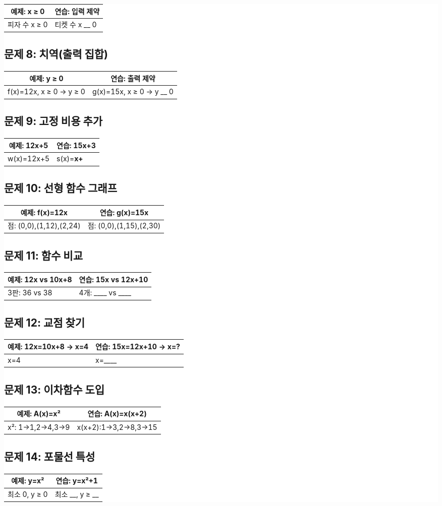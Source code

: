 | **예제: x ≥ 0** | **연습: 입력 제약** |
|---|---|
| 피자 수 x ≥ 0 | 티켓 수 x __ 0 |

## 문제 8: 치역(출력 집합)

| **예제: y ≥ 0** | **연습: 출력 제약** |
|---|---|
| f(x)=12x, x ≥ 0 → y ≥ 0 | g(x)=15x, x ≥ 0 → y __ 0 |

## 문제 9: 고정 비용 추가

| **예제: 12x+5** | **연습: 15x+3** |
|---|---|
| w(x)=12x+5 | s(x)=____x+____ |

## 문제 10: 선형 함수 그래프

| **예제: f(x)=12x** | **연습: g(x)=15x** |
|---|---|
| 점: (0,0),(1,12),(2,24) | 점: (0,0),(1,15),(2,30) |

## 문제 11: 함수 비교

| **예제: 12x vs 10x+8** | **연습: 15x vs 12x+10** |
|---|---|
| 3판: 36 vs 38 | 4개: ____ vs ____ |

## 문제 12: 교점 찾기

| **예제: 12x=10x+8 → x=4** | **연습: 15x=12x+10 → x=?** |
|---|---|
| x=4 | x=____ |

## 문제 13: 이차함수 도입

| **예제: A(x)=x²** | **연습: A(x)=x(x+2)** |
|---|---|
| x²: 1→1,2→4,3→9 | x(x+2):1→3,2→8,3→15 |

## 문제 14: 포물선 특성

| **예제: y=x²** | **연습: y=x²+1** |
|---|---|
| 최소 0, y ≥ 0 | 최소 __, y ≥ __ |
